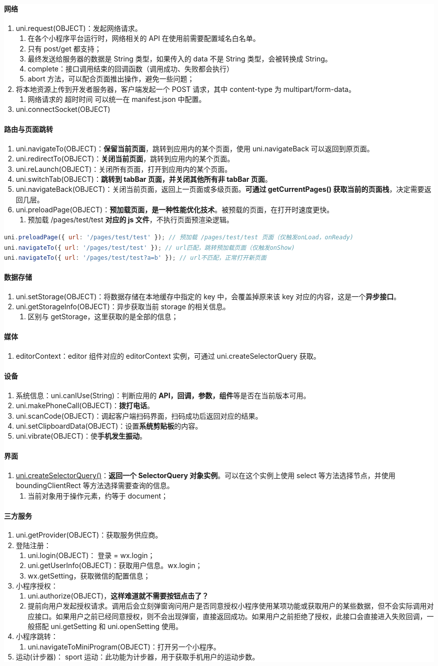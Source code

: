 #### 网络

1. uni.request(OBJECT)：发起网络请求。
   1. 在各个小程序平台运行时，网络相关的 API 在使用前需要配置域名白名单。
   2. 只有 post/get 都支持；
   3. 最终发送给服务器的数据是 String 类型，如果传入的 data 不是 String 类型，会被转换成 String。
   4. complete：接口调用结束的回调函数（调用成功、失败都会执行）
   5. abort 方法，可以配合页面推出操作，避免一些问题；
2. 将本地资源上传到开发者服务器，客户端发起一个 POST 请求，其中 content-type 为 multipart/form-data。
   1. 网络请求的 超时时间 可以统一在 manifest.json 中配置。
3. uni.connectSocket(OBJECT)

#### 路由与页面跳转

1. uni.navigateTo(OBJECT)：**保留当前页面**，跳转到应用内的某个页面，使用 uni.navigateBack 可以返回到原页面。
2. uni.redirectTo(OBJECT)：**关闭当前页面**，跳转到应用内的某个页面。
3. uni.reLaunch(OBJECT)：关闭所有页面，打开到应用内的某个页面。
4. uni.switchTab(OBJECT)：**跳转到 tabBar 页面，并关闭其他所有非 tabBar 页面**。
5. uni.navigateBack(OBJECT)：关闭当前页面，返回上一页面或多级页面。**可通过 getCurrentPages() 获取当前的页面栈**，决定需要返回几层。
6. uni.preloadPage(OBJECT)：**预加载页面，是一种性能优化技术**。被预载的页面，在打开时速度更快。
   1. 预加载 /pages/test/test **对应的 js 文件**，不执行页面预渲染逻辑。

```js
uni.preloadPage({ url: '/pages/test/test' }); // 预加载 /pages/test/test 页面（仅触发onLoad，onReady)
uni.navigateTo({ url: '/pages/test/test' }); // url匹配，跳转预加载页面（仅触发onShow)
uni.navigateTo({ url: '/pages/test/test?a=b' }); // url不匹配，正常打开新页面
```

#### 数据存储

1. uni.setStorage(OBJECT)：将数据存储在本地缓存中指定的 key 中，会覆盖掉原来该 key 对应的内容，这是一个**异步接口**。
2. uni.getStorageInfo(OBJECT)：异步获取当前 storage 的相关信息。
   1. 区别与 getStorage，这里获取的是全部的信息；

#### 媒体

1. editorContext：editor 组件对应的 editorContext 实例，可通过 uni.createSelectorQuery 获取。

#### 设备

1. 系统信息：uni.canIUse(String)：判断应用的 **API，回调，参数，组件**等是否在当前版本可用。
2. uni.makePhoneCall(OBJECT)：**拨打电话**。
3. uni.scanCode(OBJECT)：调起客户端扫码界面，扫码成功后返回对应的结果。
4. uni.setClipboardData(OBJECT)：设置**系统剪贴板**的内容。
5. uni.vibrate(OBJECT)：使**手机发生振动**。

#### 界面

1. [uni.createSelectorQuery()](https://uniapp.dcloud.io/api/ui/nodes-info?id=createselectorquery)：**返回一个 SelectorQuery 对象实例**。可以在这个实例上使用 select 等方法选择节点，并使用 boundingClientRect 等方法选择需要查询的信息。
   1. 当前对象用于操作元素，约等于 document；

#### 三方服务

1. uni.getProvider(OBJECT)：获取服务供应商。
2. 登陆注册：
   1. uni.login(OBJECT)： 登录 = wx.login；
   2. uni.getUserInfo(OBJECT)：获取用户信息。wx.login；
   3. wx.getSetting，获取微信的配置信息；
3. 小程序授权：
   1. uni.authorize(OBJECT)，**这样难道就不需要按钮点击了？**
   2. 提前向用户发起授权请求。调用后会立刻弹窗询问用户是否同意授权小程序使用某项功能或获取用户的某些数据，但不会实际调用对应接口。如果用户之前已经同意授权，则不会出现弹窗，直接返回成功。如果用户之前拒绝了授权，此接口会直接进入失败回调，一般搭配 uni.getSetting 和 uni.openSetting 使用。
4. 小程序跳转：
   1. uni.navigateToMiniProgram(OBJECT)：打开另一个小程序。
5. 运动(计步器)： sport 运动：此功能为计步器，用于获取手机用户的运动步数。
